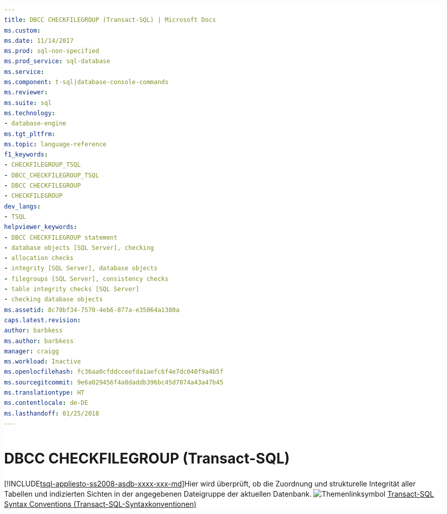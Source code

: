 ```yaml
---
title: DBCC CHECKFILEGROUP (Transact-SQL) | Microsoft Docs
ms.custom: 
ms.date: 11/14/2017
ms.prod: sql-non-specified
ms.prod_service: sql-database
ms.service: 
ms.component: t-sql|database-console-commands
ms.reviewer: 
ms.suite: sql
ms.technology:
- database-engine
ms.tgt_pltfrm: 
ms.topic: language-reference
f1_keywords:
- CHECKFILEGROUP_TSQL
- DBCC_CHECKFILEGROUP_TSQL
- DBCC CHECKFILEGROUP
- CHECKFILEGROUP
dev_langs:
- TSQL
helpviewer_keywords:
- DBCC CHECKFILEGROUP statement
- database objects [SQL Server], checking
- allocation checks
- integrity [SQL Server], database objects
- filegroups [SQL Server], consistency checks
- table integrity checks [SQL Server]
- checking database objects
ms.assetid: 8c70bf34-7570-4eb6-877a-e35064a1380a
caps.latest.revision: 
author: barbkess
ms.author: barbkess
manager: craigg
ms.workload: Inactive
ms.openlocfilehash: fc36aa0cfddcceefda1aefc6f4e7dc040f9a4b5f
ms.sourcegitcommit: 9e6a029456f4a8daddb396bc45d7874a43a47b45
ms.translationtype: HT
ms.contentlocale: de-DE
ms.lasthandoff: 01/25/2018
---
```

# <a name="dbcc-checkfilegroup-transact-sql"></a>DBCC CHECKFILEGROUP (Transact-SQL)
[!INCLUDE[tsql-appliesto-ss2008-asdb-xxxx-xxx-md](../../includes/tsql-appliesto-ss2008-asdb-xxxx-xxx-md.md)]Hier wird überprüft, ob die Zuordnung und strukturelle Integrität aller Tabellen und indizierten Sichten in der angegebenen Dateigruppe der aktuellen Datenbank.
![Themenlinksymbol](../../database-engine/configure-windows/media/topic-link.gif "Topic link icon") [Transact-SQL Syntax Conventions (Transact-SQL-Syntaxkonventionen)](../../t-sql/language-elements/transact-sql-syntax-conventions-transact-sql.md)
  